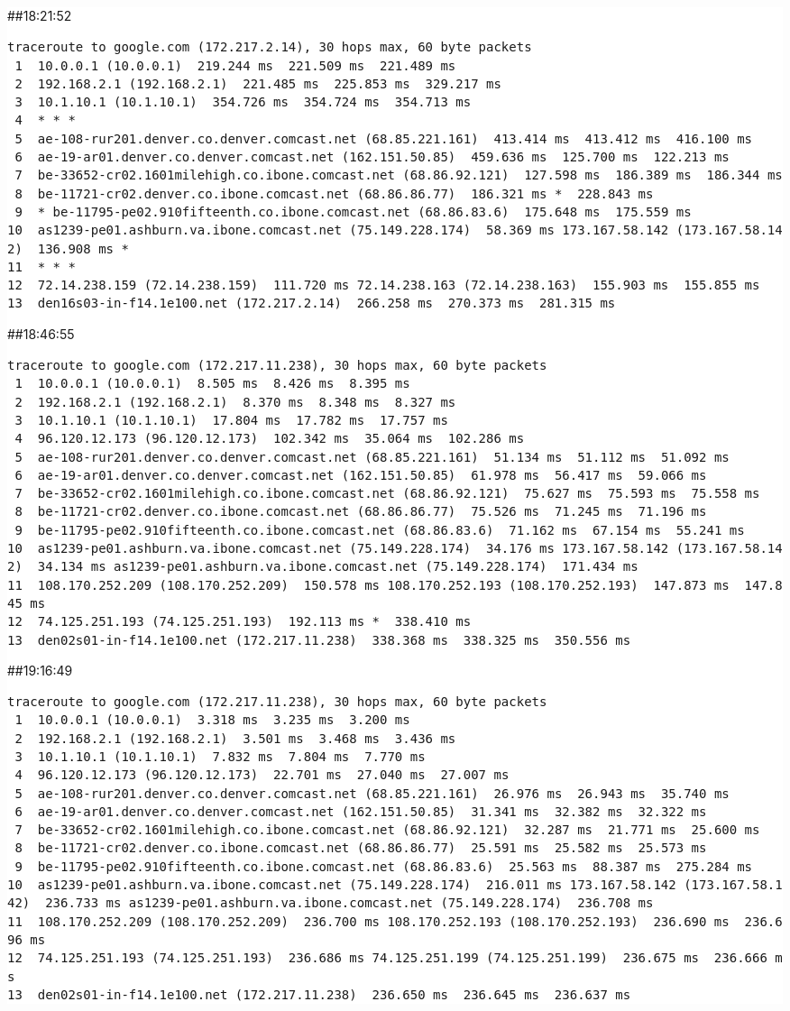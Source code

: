 ##18:21:52

<p><pre><samp>traceroute to google.com (172.217.2.14), 30 hops max, 60 byte packets
 1  10.0.0.1 (10.0.0.1)  219.244 ms  221.509 ms  221.489 ms
 2  192.168.2.1 (192.168.2.1)  221.485 ms  225.853 ms  329.217 ms
 3  10.1.10.1 (10.1.10.1)  354.726 ms  354.724 ms  354.713 ms
 4  * * *
 5  ae-108-rur201.denver.co.denver.comcast.net (68.85.221.161)  413.414 ms  413.412 ms  416.100 ms
 6  ae-19-ar01.denver.co.denver.comcast.net (162.151.50.85)  459.636 ms  125.700 ms  122.213 ms
 7  be-33652-cr02.1601milehigh.co.ibone.comcast.net (68.86.92.121)  127.598 ms  186.389 ms  186.344 ms
 8  be-11721-cr02.denver.co.ibone.comcast.net (68.86.86.77)  186.321 ms *  228.843 ms
 9  * be-11795-pe02.910fifteenth.co.ibone.comcast.net (68.86.83.6)  175.648 ms  175.559 ms
10  as1239-pe01.ashburn.va.ibone.comcast.net (75.149.228.174)  58.369 ms 173.167.58.142 (173.167.58.142)  136.908 ms *
11  * * *
12  72.14.238.159 (72.14.238.159)  111.720 ms 72.14.238.163 (72.14.238.163)  155.903 ms  155.855 ms
13  den16s03-in-f14.1e100.net (172.217.2.14)  266.258 ms  270.373 ms  281.315 ms</samp></pre></p>

##18:46:55

<p><pre><samp>traceroute to google.com (172.217.11.238), 30 hops max, 60 byte packets
 1  10.0.0.1 (10.0.0.1)  8.505 ms  8.426 ms  8.395 ms
 2  192.168.2.1 (192.168.2.1)  8.370 ms  8.348 ms  8.327 ms
 3  10.1.10.1 (10.1.10.1)  17.804 ms  17.782 ms  17.757 ms
 4  96.120.12.173 (96.120.12.173)  102.342 ms  35.064 ms  102.286 ms
 5  ae-108-rur201.denver.co.denver.comcast.net (68.85.221.161)  51.134 ms  51.112 ms  51.092 ms
 6  ae-19-ar01.denver.co.denver.comcast.net (162.151.50.85)  61.978 ms  56.417 ms  59.066 ms
 7  be-33652-cr02.1601milehigh.co.ibone.comcast.net (68.86.92.121)  75.627 ms  75.593 ms  75.558 ms
 8  be-11721-cr02.denver.co.ibone.comcast.net (68.86.86.77)  75.526 ms  71.245 ms  71.196 ms
 9  be-11795-pe02.910fifteenth.co.ibone.comcast.net (68.86.83.6)  71.162 ms  67.154 ms  55.241 ms
10  as1239-pe01.ashburn.va.ibone.comcast.net (75.149.228.174)  34.176 ms 173.167.58.142 (173.167.58.142)  34.134 ms as1239-pe01.ashburn.va.ibone.comcast.net (75.149.228.174)  171.434 ms
11  108.170.252.209 (108.170.252.209)  150.578 ms 108.170.252.193 (108.170.252.193)  147.873 ms  147.845 ms
12  74.125.251.193 (74.125.251.193)  192.113 ms *  338.410 ms
13  den02s01-in-f14.1e100.net (172.217.11.238)  338.368 ms  338.325 ms  350.556 ms</samp></pre></p>

##19:16:49

<p><pre><samp>traceroute to google.com (172.217.11.238), 30 hops max, 60 byte packets
 1  10.0.0.1 (10.0.0.1)  3.318 ms  3.235 ms  3.200 ms
 2  192.168.2.1 (192.168.2.1)  3.501 ms  3.468 ms  3.436 ms
 3  10.1.10.1 (10.1.10.1)  7.832 ms  7.804 ms  7.770 ms
 4  96.120.12.173 (96.120.12.173)  22.701 ms  27.040 ms  27.007 ms
 5  ae-108-rur201.denver.co.denver.comcast.net (68.85.221.161)  26.976 ms  26.943 ms  35.740 ms
 6  ae-19-ar01.denver.co.denver.comcast.net (162.151.50.85)  31.341 ms  32.382 ms  32.322 ms
 7  be-33652-cr02.1601milehigh.co.ibone.comcast.net (68.86.92.121)  32.287 ms  21.771 ms  25.600 ms
 8  be-11721-cr02.denver.co.ibone.comcast.net (68.86.86.77)  25.591 ms  25.582 ms  25.573 ms
 9  be-11795-pe02.910fifteenth.co.ibone.comcast.net (68.86.83.6)  25.563 ms  88.387 ms  275.284 ms
10  as1239-pe01.ashburn.va.ibone.comcast.net (75.149.228.174)  216.011 ms 173.167.58.142 (173.167.58.142)  236.733 ms as1239-pe01.ashburn.va.ibone.comcast.net (75.149.228.174)  236.708 ms
11  108.170.252.209 (108.170.252.209)  236.700 ms 108.170.252.193 (108.170.252.193)  236.690 ms  236.696 ms
12  74.125.251.193 (74.125.251.193)  236.686 ms 74.125.251.199 (74.125.251.199)  236.675 ms  236.666 ms
13  den02s01-in-f14.1e100.net (172.217.11.238)  236.650 ms  236.645 ms  236.637 ms</samp></pre></p>
